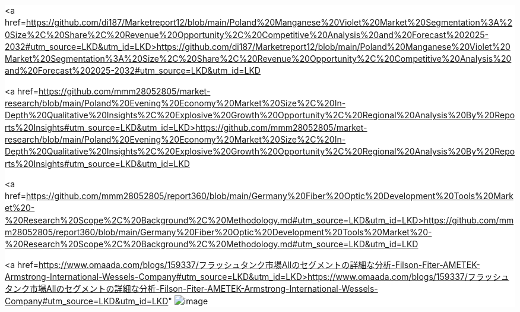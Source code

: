 <a href=https://github.com/di187/Marketreport12/blob/main/Poland%20Manganese%20Violet%20Market%20Segmentation%3A%20Size%2C%20Share%2C%20Revenue%20Opportunity%2C%20Competitive%20Analysis%20and%20Forecast%202025-2032#utm_source=LKD&utm_id=LKD>https://github.com/di187/Marketreport12/blob/main/Poland%20Manganese%20Violet%20Market%20Segmentation%3A%20Size%2C%20Share%2C%20Revenue%20Opportunity%2C%20Competitive%20Analysis%20and%20Forecast%202025-2032#utm_source=LKD&utm_id=LKD</a>

<a href=https://github.com/mmm28052805/market-research/blob/main/Poland%20Evening%20Economy%20Market%20Size%2C%20In-Depth%20Qualitative%20Insights%2C%20Explosive%20Growth%20Opportunity%2C%20Regional%20Analysis%20By%20Reports%20Insights#utm_source=LKD&utm_id=LKD>https://github.com/mmm28052805/market-research/blob/main/Poland%20Evening%20Economy%20Market%20Size%2C%20In-Depth%20Qualitative%20Insights%2C%20Explosive%20Growth%20Opportunity%2C%20Regional%20Analysis%20By%20Reports%20Insights#utm_source=LKD&utm_id=LKD</a>

<a href=https://github.com/mmm28052805/report360/blob/main/Germany%20Fiber%20Optic%20Development%20Tools%20Market%20-%20Research%20Scope%2C%20Background%2C%20Methodology.md#utm_source=LKD&utm_id=LKD>https://github.com/mmm28052805/report360/blob/main/Germany%20Fiber%20Optic%20Development%20Tools%20Market%20-%20Research%20Scope%2C%20Background%2C%20Methodology.md#utm_source=LKD&utm_id=LKD</a>

<a href=https://www.omaada.com/blogs/159337/フラッシュタンク市場Allのセグメントの詳細な分析-Filson-Fiter-AMETEK-Armstrong-International-Wessels-Company#utm_source=LKD&utm_id=LKD>https://www.omaada.com/blogs/159337/フラッシュタンク市場Allのセグメントの詳細な分析-Filson-Fiter-AMETEK-Armstrong-International-Wessels-Company#utm_source=LKD&utm_id=LKD</a>"
![image](https://github.com/user-attachments/assets/6888cbee-161f-447b-bcd4-43a5ac70d272)
